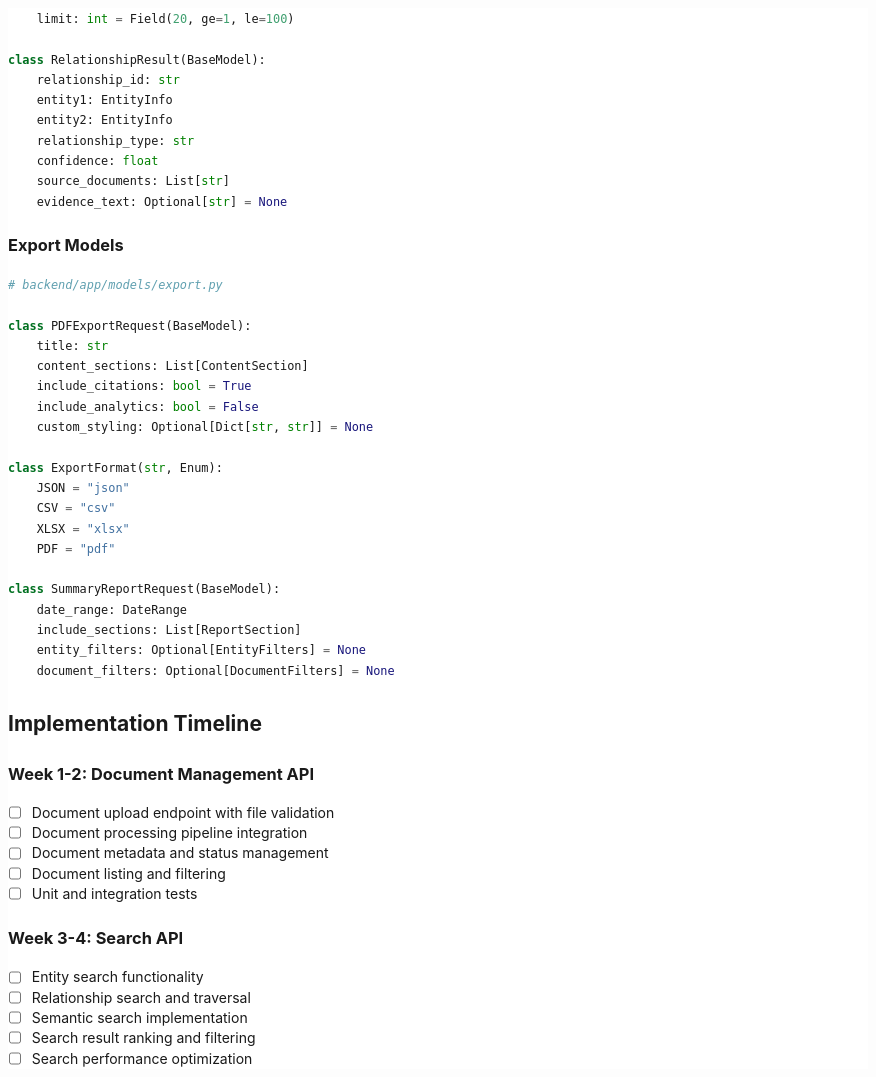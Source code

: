 ```python
    limit: int = Field(20, ge=1, le=100)

class RelationshipResult(BaseModel):
    relationship_id: str
    entity1: EntityInfo
    entity2: EntityInfo
    relationship_type: str
    confidence: float
    source_documents: List[str]
    evidence_text: Optional[str] = None
```

### Export Models
```python
# backend/app/models/export.py

class PDFExportRequest(BaseModel):
    title: str
    content_sections: List[ContentSection]
    include_citations: bool = True
    include_analytics: bool = False
    custom_styling: Optional[Dict[str, str]] = None

class ExportFormat(str, Enum):
    JSON = "json"
    CSV = "csv"
    XLSX = "xlsx"
    PDF = "pdf"

class SummaryReportRequest(BaseModel):
    date_range: DateRange
    include_sections: List[ReportSection]
    entity_filters: Optional[EntityFilters] = None
    document_filters: Optional[DocumentFilters] = None
```

## Implementation Timeline

### Week 1-2: Document Management API
- [ ] Document upload endpoint with file validation
- [ ] Document processing pipeline integration
- [ ] Document metadata and status management
- [ ] Document listing and filtering
- [ ] Unit and integration tests

### Week 3-4: Search API
- [ ] Entity search functionality
- [ ] Relationship search and traversal
- [ ] Semantic search implementation
- [ ] Search result ranking and filtering
- [ ] Search performance optimization
